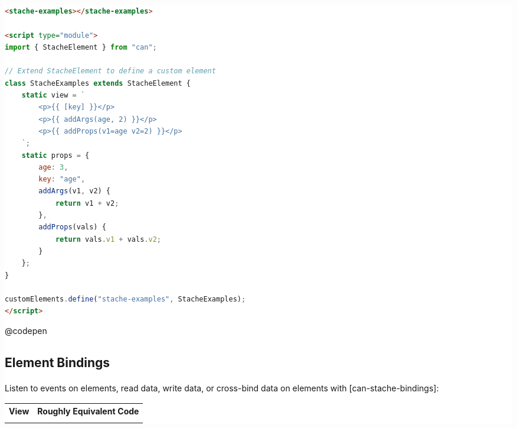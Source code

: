 </td>
</tr>





</table>
<div class='hidden-codepen'>

```html
<stache-examples></stache-examples>

<script type="module">
import { StacheElement } from "can";

// Extend StacheElement to define a custom element
class StacheExamples extends StacheElement {
	static view = `
		<p>{{ [key] }}</p>
		<p>{{ addArgs(age, 2) }}</p>
		<p>{{ addProps(v1=age v2=2) }}</p>
	`;
	static props = {
		age: 3,
		key: "age",
		addArgs(v1, v2) {
			return v1 + v2;
		},
		addProps(vals) {
			return vals.v1 + vals.v2;
		}
	};
}

customElements.define("stache-examples", StacheExamples);
</script>
```

</div>
@codepen

## Element Bindings

Listen to events on elements, read data, write data, or cross-bind data on elements with [can-stache-bindings]:

<table>
<tr>
    <th>View</th>
    <th>Roughly Equivalent Code</th>
</tr>
<tr>
<td>
